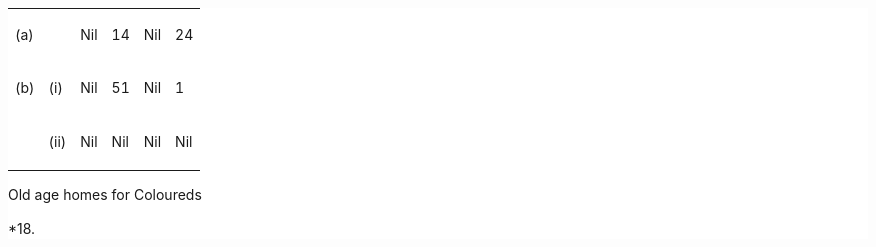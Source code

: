 </ol>

<table>

<tr>

<td><p>(a)</p></td>

<td><p></p></td>

<td><p>Nil</p></td>

<td><p>14</p></td>

<td><p>Nil</p></td>

<td><p>24</p></td>

</tr>

<tr>

<td><p>(b)</p></td>

<td><p>(i)</p></td>

<td><p>Nil</p></td>

<td><p>51</p></td>

<td><p>Nil</p></td>

<td><p>1</p></td>

</tr>

<tr>

<td><p></p></td>

<td><p>(ii)</p></td>

<td><p>Nil</p></td>

<td><p>Nil</p></td>

<td><p>Nil</p></td>

<td><p>Nil</p></td>

</tr>

</table>

</answer>

</oralStatements>

<oralStatements>

<heading>Old age homes for Coloureds</heading>

<question by="#oldfield" to="#minister_of_coloured_affairs">

<num>*18.</num>
